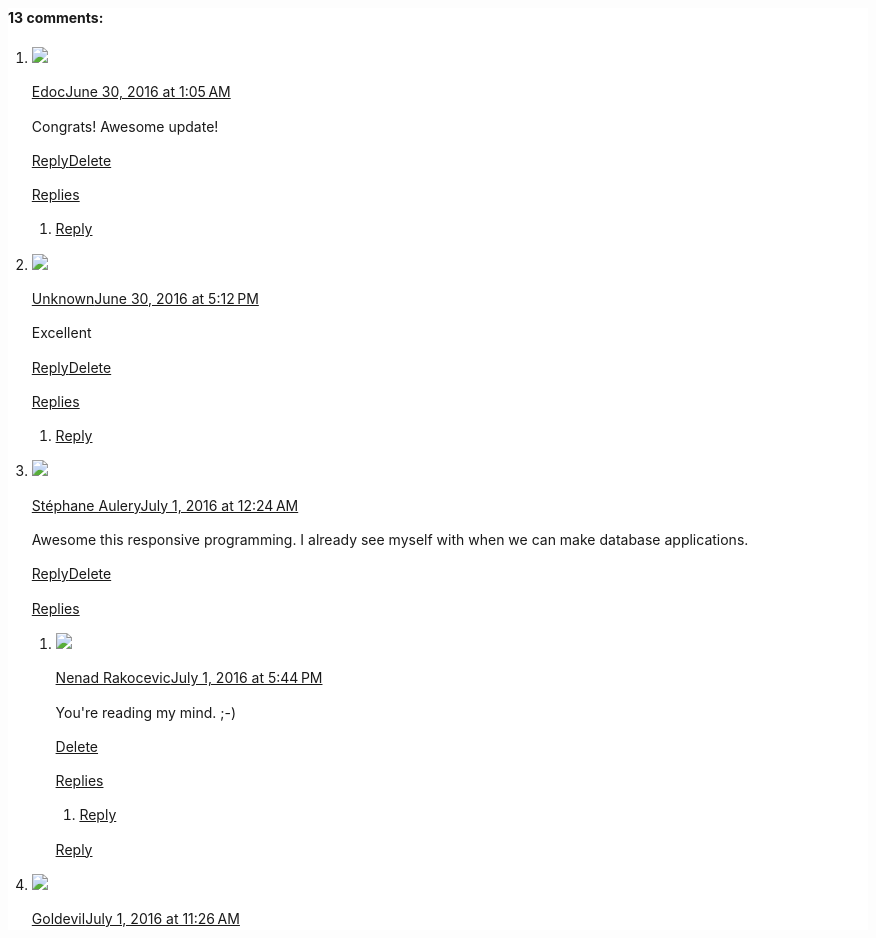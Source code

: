[]()

#### 13 comments:

1. ![](//www.blogger.com/img/blogger_logo_round_35.png)
   
   [Edoc](https://www.blogger.com/profile/17149439864339580053)[June 30, 2016 at 1:05 AM](https://www.red-lang.org/2016/06/061-reactive-programming.html?showComment=1467241502739#c5145569047089111450)
   
   Congrats! Awesome update!
   
   [Reply]()[Delete](https://www.blogger.com/comment/delete/5936111837781935054/5145569047089111450)
   
   [Replies]()
   
   1. [Reply]()
2. ![](//www.blogger.com/img/blogger_logo_round_35.png)
   
   [Unknown](https://www.blogger.com/profile/09792688917722063799)[June 30, 2016 at 5:12 PM](https://www.red-lang.org/2016/06/061-reactive-programming.html?showComment=1467299559128#c2567133258512313117)
   
   Excellent
   
   [Reply]()[Delete](https://www.blogger.com/comment/delete/5936111837781935054/2567133258512313117)
   
   [Replies]()
   
   1. [Reply]()
3. ![](//resources.blogblog.com/img/blank.gif)
   
   [Stéphane Aulery](http://saulery.free.fr)[July 1, 2016 at 12:24 AM](https://www.red-lang.org/2016/06/061-reactive-programming.html?showComment=1467325499881#c301597270625883863)
   
   Awesome this responsive programming. I already see myself with when we can make database applications.
   
   [Reply]()[Delete](https://www.blogger.com/comment/delete/5936111837781935054/301597270625883863)
   
   [Replies]()
   
   1. ![](//blogger.googleusercontent.com/img/b/R29vZ2xl/AVvXsEhea2YYbfPYErJ2kMzpMFdFiDrDBPvhssWA1Qn02TAaWWxu8kEiK5bowqL6NuWMeh7zeXX_EPaDHk4u-PjPHeoJbyjbRSSmdlgN9tqBDEgvMcSriu8O_rgPXus5w61KGd4/s45-c/DSC05563-small2.jpg)
      
      [Nenad Rakocevic](https://www.blogger.com/profile/06600325626233743055)[July 1, 2016 at 5:44 PM](https://www.red-lang.org/2016/06/061-reactive-programming.html?showComment=1467387872291#c3796393391345642512)
      
      You're reading my mind. ;-)
      
      [Delete](https://www.blogger.com/comment/delete/5936111837781935054/3796393391345642512)
      
      [Replies]()
      
      1. [Reply]()
      
      [Reply]()
4. ![](//www.blogger.com/img/blogger_logo_round_35.png)
   
   [Goldevil](https://www.blogger.com/profile/11806378997997553509)[July 1, 2016 at 11:26 AM](https://www.red-lang.org/2016/06/061-reactive-programming.html?showComment=1467365176071#c2672147928667571063)
   